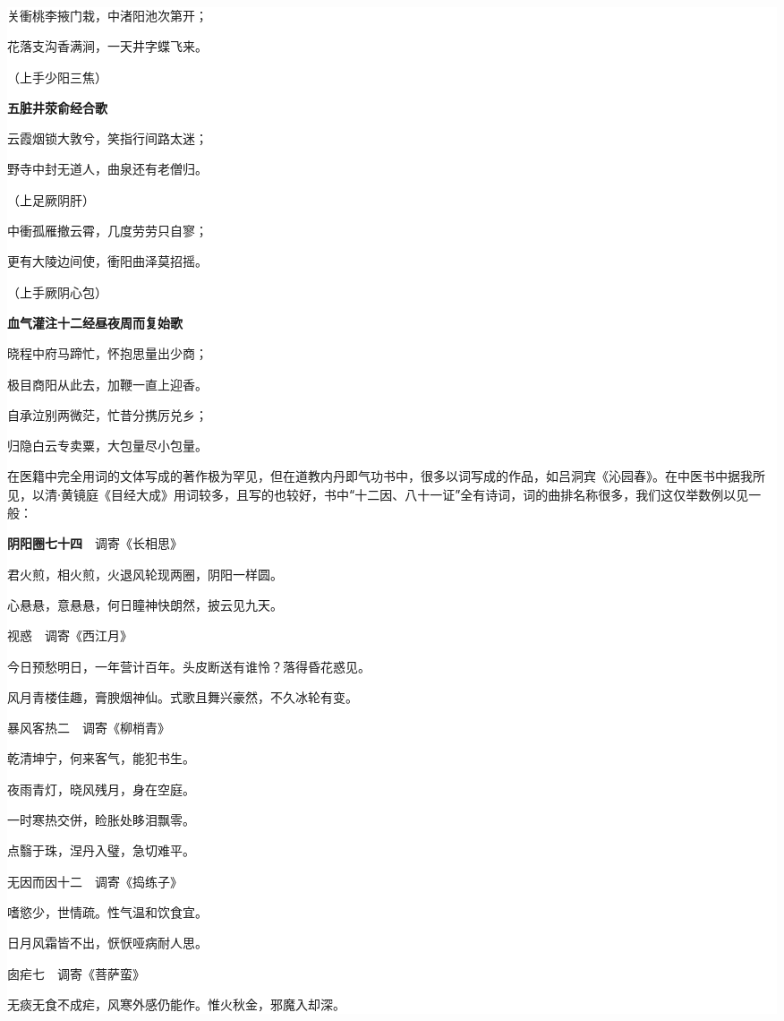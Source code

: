 关衝桃李掖门栽，中渚阳池次第开；

花落支沟香满涧，一天井字蝶飞来。

（上手少阳三焦）

**五脏井荥俞经合歌**

云霞烟锁大敦兮，笑指行间路太迷；

野寺中封无道人，曲泉还有老僧归。

（上足厥阴肝）

中衝孤雁撤云霄，几度劳劳只自寥；

更有大陵边间使，衝阳曲泽莫招摇。

（上手厥阴心包）

**血气灌注十二经昼夜周而复始歌**

晓程中府马蹄忙，怀抱思量出少商；

极目商阳从此去，加鞭一直上迎香。

自承泣别两微茫，忙昔分携厉兑乡；

归隐白云专卖粟，大包量尽小包量。

在医籍中完全用词的文体写成的著作极为罕见，但在道教内丹即气功书中，很多以词写成的作品，如吕洞宾《沁园春》。在中医书中据我所见，以清·黄镜庭《目经大成》用词较多，且写的也较好，书中“十二因、八十一证”全有诗词，词的曲排名称很多，我们这仅举数例以见一般：

**阴阳圈七十四**　调寄《长相思》

君火煎，相火煎，火退风轮现两圈，阴阳一样圆。

心悬悬，意悬悬，何日瞳神快朗然，披云见九天。

视惑　调寄《西江月》

今日预愁明日，一年营计百年。头皮断送有谁怜？落得昏花惑见。

风月青楼佳趣，膏腴烟神仙。式歌且舞兴豪然，不久冰轮有变。

暴风客热二　调寄《柳梢青》

乾清坤宁，何来客气，能犯书生。

夜雨青灯，晓风残月，身在空庭。

一时寒热交併，睑胀处眵泪飘零。

点翳于珠，涅丹入璧，急切难平。

无因而因十二　调寄《捣练子》

嗜慾少，世情疏。性气温和饮食宜。

日月风霜皆不出，恹恹哑病耐人思。

囱疟七　调寄《菩萨蛮》

无痰无食不成疟，风寒外感仍能作。惟火秋金，邪魔入却深。
